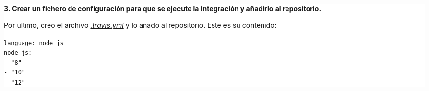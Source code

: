 **3. Crear un fichero de configuración para que se ejecute la integración y añadirlo al repositorio.**

Por último, creo el archivo [*.travis.yml*](https://github.com/aure-nogueras/LGBTClub/blob/main/.travis.yml) y lo añado al repositorio. Este es su contenido:

```
language: node_js
node_js:
- "8"
- "10"
- "12"

```




